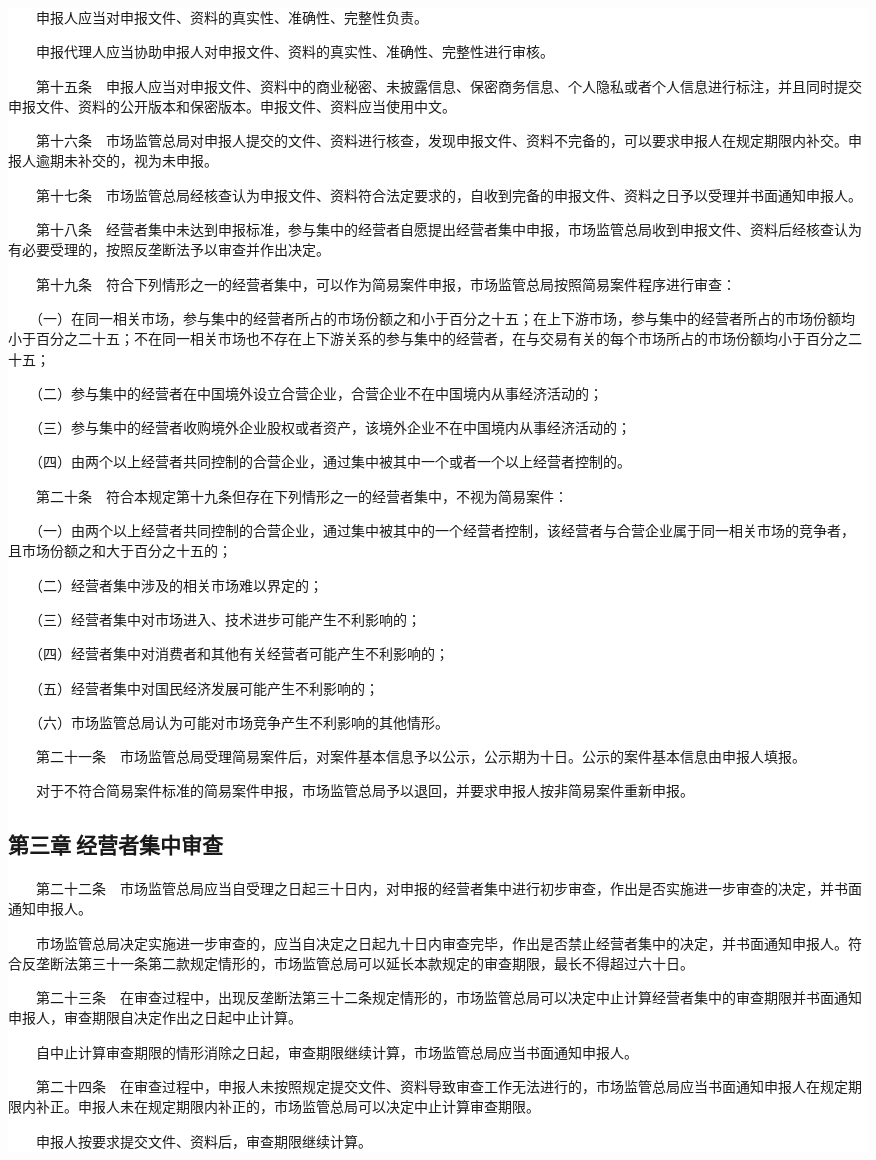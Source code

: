 　　申报人应当对申报文件、资料的真实性、准确性、完整性负责。

　　申报代理人应当协助申报人对申报文件、资料的真实性、准确性、完整性进行审核。


　　第十五条　申报人应当对申报文件、资料中的商业秘密、未披露信息、保密商务信息、个人隐私或者个人信息进行标注，并且同时提交申报文件、资料的公开版本和保密版本。申报文件、资料应当使用中文。


　　第十六条　市场监管总局对申报人提交的文件、资料进行核查，发现申报文件、资料不完备的，可以要求申报人在规定期限内补交。申报人逾期未补交的，视为未申报。


　　第十七条　市场监管总局经核查认为申报文件、资料符合法定要求的，自收到完备的申报文件、资料之日予以受理并书面通知申报人。


　　第十八条　经营者集中未达到申报标准，参与集中的经营者自愿提出经营者集中申报，市场监管总局收到申报文件、资料后经核查认为有必要受理的，按照反垄断法予以审查并作出决定。


　　第十九条　符合下列情形之一的经营者集中，可以作为简易案件申报，市场监管总局按照简易案件程序进行审查：

　　（一）在同一相关市场，参与集中的经营者所占的市场份额之和小于百分之十五；在上下游市场，参与集中的经营者所占的市场份额均小于百分之二十五；不在同一相关市场也不存在上下游关系的参与集中的经营者，在与交易有关的每个市场所占的市场份额均小于百分之二十五；　

　　（二）参与集中的经营者在中国境外设立合营企业，合营企业不在中国境内从事经济活动的；

　　（三）参与集中的经营者收购境外企业股权或者资产，该境外企业不在中国境内从事经济活动的；

　　（四）由两个以上经营者共同控制的合营企业，通过集中被其中一个或者一个以上经营者控制的。


　　第二十条　符合本规定第十九条但存在下列情形之一的经营者集中，不视为简易案件：

　　（一）由两个以上经营者共同控制的合营企业，通过集中被其中的一个经营者控制，该经营者与合营企业属于同一相关市场的竞争者，且市场份额之和大于百分之十五的；

　　（二）经营者集中涉及的相关市场难以界定的；

　　（三）经营者集中对市场进入、技术进步可能产生不利影响的；

　　（四）经营者集中对消费者和其他有关经营者可能产生不利影响的；

　　（五）经营者集中对国民经济发展可能产生不利影响的；

　　（六）市场监管总局认为可能对市场竞争产生不利影响的其他情形。


　　第二十一条　市场监管总局受理简易案件后，对案件基本信息予以公示，公示期为十日。公示的案件基本信息由申报人填报。

　　对于不符合简易案件标准的简易案件申报，市场监管总局予以退回，并要求申报人按非简易案件重新申报。


## 第三章 经营者集中审查


　　第二十二条　市场监管总局应当自受理之日起三十日内，对申报的经营者集中进行初步审查，作出是否实施进一步审查的决定，并书面通知申报人。

　　市场监管总局决定实施进一步审查的，应当自决定之日起九十日内审查完毕，作出是否禁止经营者集中的决定，并书面通知申报人。符合反垄断法第三十一条第二款规定情形的，市场监管总局可以延长本款规定的审查期限，最长不得超过六十日。


　　第二十三条　在审查过程中，出现反垄断法第三十二条规定情形的，市场监管总局可以决定中止计算经营者集中的审查期限并书面通知申报人，审查期限自决定作出之日起中止计算。

　　自中止计算审查期限的情形消除之日起，审查期限继续计算，市场监管总局应当书面通知申报人。


　　第二十四条　在审查过程中，申报人未按照规定提交文件、资料导致审查工作无法进行的，市场监管总局应当书面通知申报人在规定期限内补正。申报人未在规定期限内补正的，市场监管总局可以决定中止计算审查期限。

　　申报人按要求提交文件、资料后，审查期限继续计算。
